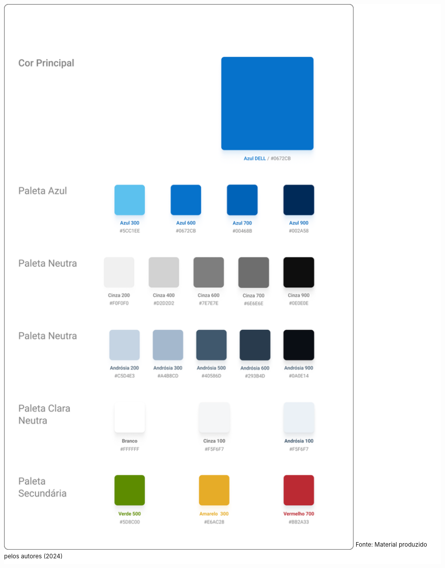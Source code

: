 <img src="../assets/wad/paletaDeCores/colors.png" width="80%" >
<sup>Fonte: Material produzido pelos autores (2024)</sup>
</div>
